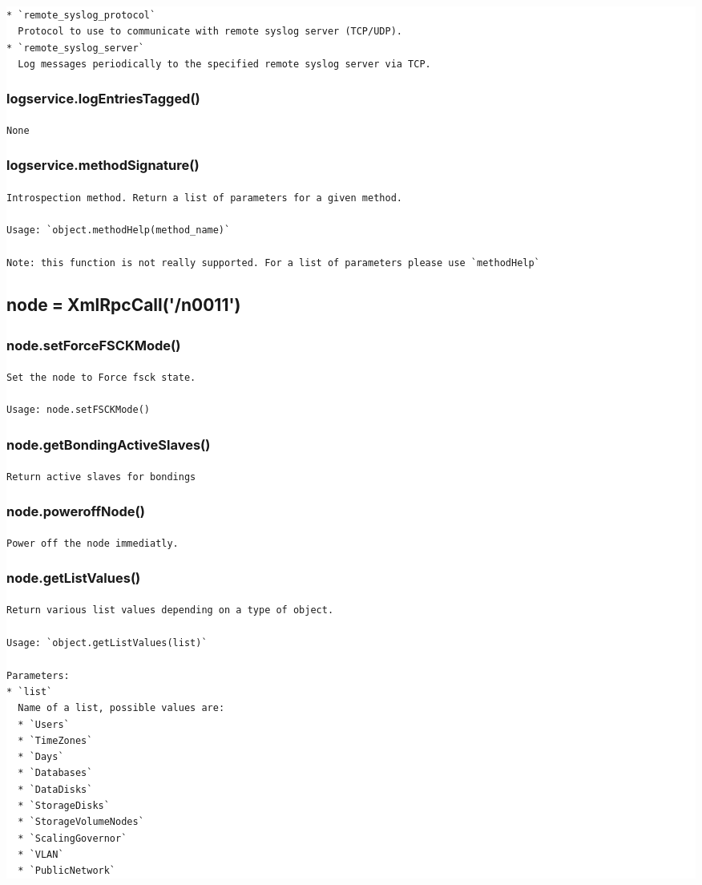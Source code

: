 ```
* `remote_syslog_protocol`
  Protocol to use to communicate with remote syslog server (TCP/UDP).
* `remote_syslog_server`
  Log messages periodically to the specified remote syslog server via TCP.

```


### logservice.logEntriesTagged()
```
None
```


### logservice.methodSignature()
```
Introspection method. Return a list of parameters for a given method.

Usage: `object.methodHelp(method_name)`

Note: this function is not really supported. For a list of parameters please use `methodHelp`

```


## node = XmlRpcCall('/n0011')
### node.setForceFSCKMode()
```
Set the node to Force fsck state.

Usage: node.setFSCKMode()
```


### node.getBondingActiveSlaves()
```
Return active slaves for bondings
```


### node.poweroffNode()
```
Power off the node immediatly.
```


### node.getListValues()
```
Return various list values depending on a type of object.

Usage: `object.getListValues(list)`

Parameters:
* `list`
  Name of a list, possible values are:
  * `Users`
  * `TimeZones`
  * `Days`
  * `Databases`
  * `DataDisks`
  * `StorageDisks`
  * `StorageVolumeNodes`
  * `ScalingGovernor`
  * `VLAN`
  * `PublicNetwork`
```